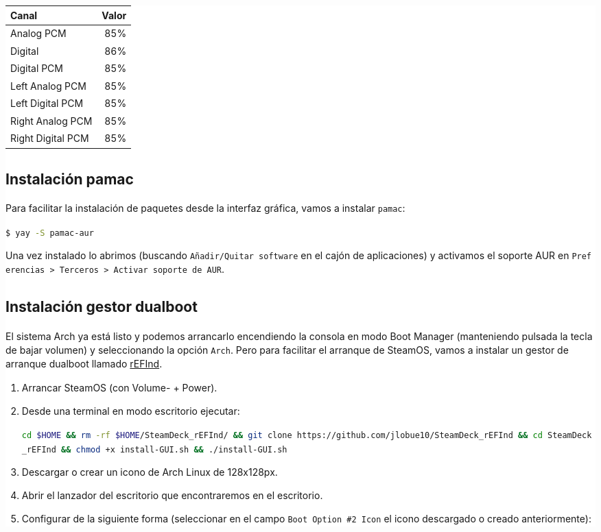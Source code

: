 | Canal | Valor |
|:------|------:|
|Analog PCM|85%|
|Digital|86%|
|Digital PCM|85%|
|Left Analog PCM|85%|
|Left Digital PCM|85%|
|Right Analog PCM|85%|
|Right Digital PCM|85%|

## Instalación pamac

Para facilitar la instalación de paquetes desde la interfaz gráfica, vamos a instalar `pamac`:

```bash
$ yay -S pamac-aur
```

Una vez instalado lo abrimos (buscando `Añadir/Quitar software` en el cajón de aplicaciones) y activamos el soporte AUR en `Preferencias > Terceros > Activar soporte de AUR`.

## Instalación gestor dualboot

El sistema Arch ya está listo y podemos arrancarlo encendiendo la consola en modo Boot Manager (manteniendo pulsada la tecla de bajar volumen) y seleccionando la opción `Arch`. Pero para facilitar el arranque de SteamOS, vamos a instalar un gestor de arranque dualboot llamado [rEFInd](https://github.com/jlobue10/SteamDeck_rEFInd).

1. Arrancar SteamOS (con Volume- + Power).
2. Desde una terminal en modo escritorio ejecutar:

    ```bash
    cd $HOME && rm -rf $HOME/SteamDeck_rEFInd/ && git clone https://github.com/jlobue10/SteamDeck_rEFInd && cd SteamDeck_rEFInd && chmod +x install-GUI.sh && ./install-GUI.sh
    ```

3. Descargar o crear un icono de Arch Linux de 128x128px.
4. Abrir el lanzador del escritorio que encontraremos en el escritorio.
5. Configurar de la siguiente forma (seleccionar en el campo `Boot Option #2 Icon` el icono descargado o creado anteriormente):
